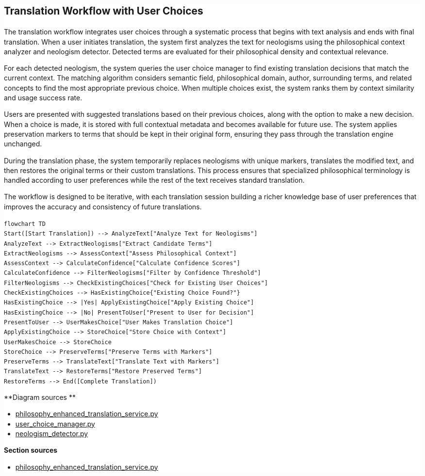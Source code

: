 ## Translation Workflow with User Choices

The translation workflow integrates user choices through a systematic process that begins with text analysis and ends with final translation. When a user initiates translation, the system first analyzes the text for neologisms using the philosophical context analyzer and neologism detector. Detected terms are evaluated for their philosophical density and contextual relevance.

For each detected neologism, the system queries the user choice manager to find existing translation decisions that match the current context. The matching algorithm considers semantic field, philosophical domain, author, surrounding terms, and related concepts to find the most appropriate previous choice. When multiple choices exist, the system ranks them by context similarity and usage success rate.

Users are presented with suggested translations based on their previous choices, along with the option to make a new decision. When a choice is made, it is stored with full contextual metadata and becomes available for future use. The system applies preservation markers to terms that should be kept in their original form, ensuring they pass through the translation engine unchanged.

During the translation phase, the system temporarily replaces neologisms with unique markers, translates the modified text, and then restores the original terms or their custom translations. This process ensures that specialized philosophical terminology is handled according to user preferences while the rest of the text receives standard translation.

The workflow is designed to be iterative, with each translation session building a richer knowledge base of user preferences that improves the accuracy and consistency of future translations.

```mermaid
flowchart TD
Start([Start Translation]) --> AnalyzeText["Analyze Text for Neologisms"]
AnalyzeText --> ExtractNeologisms["Extract Candidate Terms"]
ExtractNeologisms --> AssessContext["Assess Philosophical Context"]
AssessContext --> CalculateConfidence["Calculate Confidence Scores"]
CalculateConfidence --> FilterNeologisms["Filter by Confidence Threshold"]
FilterNeologisms --> CheckExistingChoices["Check for Existing User Choices"]
CheckExistingChoices --> HasExistingChoice{"Existing Choice Found?"}
HasExistingChoice --> |Yes| ApplyExistingChoice["Apply Existing Choice"]
HasExistingChoice --> |No| PresentToUser["Present to User for Decision"]
PresentToUser --> UserMakesChoice["User Makes Translation Choice"]
ApplyExistingChoice --> StoreChoice["Store Choice with Context"]
UserMakesChoice --> StoreChoice
StoreChoice --> PreserveTerms["Preserve Terms with Markers"]
PreserveTerms --> TranslateText["Translate Text with Markers"]
TranslateText --> RestoreTerms["Restore Preserved Terms"]
RestoreTerms --> End([Complete Translation])
```

**Diagram sources **
- [philosophy_enhanced_translation_service.py](file://services/philosophy_enhanced_translation_service.py#L1-L1053)
- [user_choice_manager.py](file://services/user_choice_manager.py#L1-L1048)
- [neologism_detector.py](file://services/neologism_detector.py#L1-L1090)

**Section sources**
- [philosophy_enhanced_translation_service.py](file://services/philosophy_enhanced_translation_service.py#L1-L1053)
